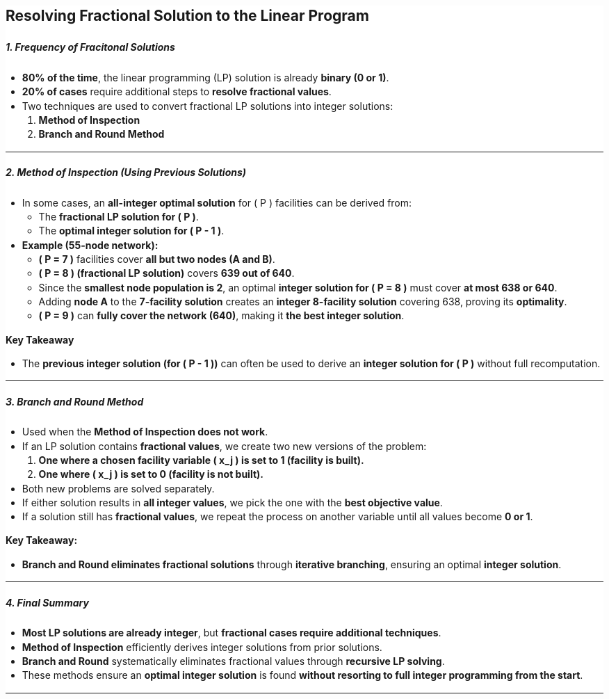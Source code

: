 
## Resolving Fractional Solution to the Linear Program

##### **1. Frequency of Fracitonal Solutions**
- **80% of the time**, the linear programming (LP) solution is already **binary (0 or 1)**.
- **20% of cases** require additional steps to **resolve fractional values**.
- Two techniques are used to convert fractional LP solutions into integer solutions:
  1. **Method of Inspection**
  2. **Branch and Round Method**

---

##### **2. Method of Inspection (Using Previous Solutions)**
- In some cases, an **all-integer optimal solution** for \( P \) facilities can be derived from:
  - The **fractional LP solution for \( P \)**.
  - The **optimal integer solution for \( P - 1 \)**.
- **Example (55-node network):**
  - **\( P = 7 \)** facilities cover **all but two nodes (A and B)**.
  - **\( P = 8 \) (fractional LP solution)** covers **639 out of 640**.
  - Since the **smallest node population is 2**, an optimal **integer solution for \( P = 8 \)** must cover **at most 638 or 640**.
  - Adding **node A** to the **7-facility solution** creates an **integer 8-facility solution** covering 638, proving its **optimality**.
  - **\( P = 9 \)** can **fully cover the network (640)**, making it **the best integer solution**.

**Key Takeaway**
- The **previous integer solution (for \( P - 1 \))** can often be used to derive an **integer solution for \( P \)** without full recomputation.

---

##### **3. Branch and Round Method**
- Used when the **Method of Inspection does not work**.
- If an LP solution contains **fractional values**, we create two new versions of the problem:
  1. **One where a chosen facility variable \( x_j \) is set to 1 (facility is built).**
  2. **One where \( x_j \) is set to 0 (facility is not built).**
- Both new problems are solved separately.
- If either solution results in **all integer values**, we pick the one with the **best objective value**.
- If a solution still has **fractional values**, we repeat the process on another variable until all values become **0 or 1**.

**Key Takeaway:**  
- **Branch and Round eliminates fractional solutions** through **iterative branching**, ensuring an optimal **integer solution**.

---

##### **4. Final Summary**
- **Most LP solutions are already integer**, but **fractional cases require additional techniques**.
- **Method of Inspection** efficiently derives integer solutions from prior solutions.
- **Branch and Round** systematically eliminates fractional values through **recursive LP solving**.
- These methods ensure an **optimal integer solution** is found **without resorting to full integer programming from the start**.

---